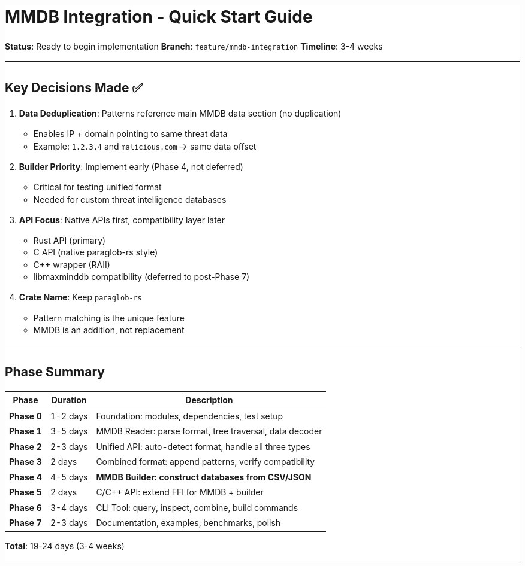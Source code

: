# MMDB Integration - Quick Start Guide

**Status**: Ready to begin implementation
**Branch**: `feature/mmdb-integration`
**Timeline**: 3-4 weeks

---

## Key Decisions Made ✅

1. **Data Deduplication**: Patterns reference main MMDB data section (no duplication)
   - Enables IP + domain pointing to same threat data
   - Example: `1.2.3.4` and `malicious.com` → same data offset

2. **Builder Priority**: Implement early (Phase 4, not deferred)
   - Critical for testing unified format
   - Needed for custom threat intelligence databases

3. **API Focus**: Native APIs first, compatibility layer later
   - Rust API (primary)
   - C API (native paraglob-rs style)
   - C++ wrapper (RAII)
   - libmaxminddb compatibility (deferred to post-Phase 7)

4. **Crate Name**: Keep `paraglob-rs`
   - Pattern matching is the unique feature
   - MMDB is an addition, not replacement

---

## Phase Summary

| Phase | Duration | Description |
|-------|----------|-------------|
| **Phase 0** | 1-2 days | Foundation: modules, dependencies, test setup |
| **Phase 1** | 3-5 days | MMDB Reader: parse format, tree traversal, data decoder |
| **Phase 2** | 2-3 days | Unified API: auto-detect format, handle all three types |
| **Phase 3** | 2 days | Combined format: append patterns, verify compatibility |
| **Phase 4** | 4-5 days | **MMDB Builder: construct databases from CSV/JSON** |
| **Phase 5** | 2 days | C/C++ API: extend FFI for MMDB + builder |
| **Phase 6** | 3-4 days | CLI Tool: query, inspect, combine, build commands |
| **Phase 7** | 2-3 days | Documentation, examples, benchmarks, polish |

**Total**: 19-24 days (3-4 weeks)

---
